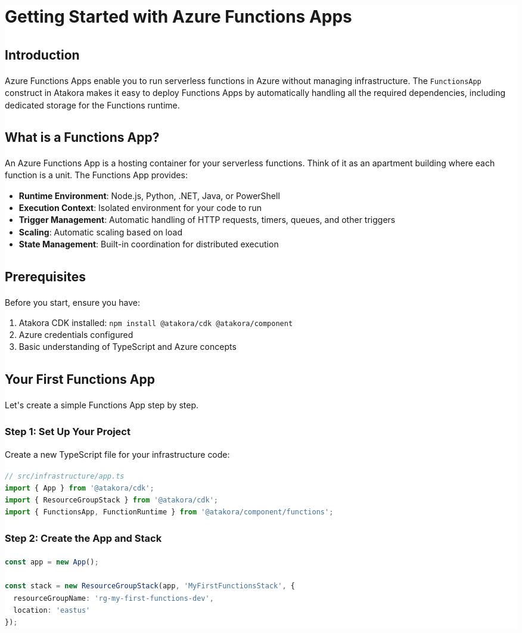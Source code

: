 # Getting Started with Azure Functions Apps

## Introduction

Azure Functions Apps enable you to run serverless functions in Azure without managing infrastructure. The `FunctionsApp` construct in Atakora makes it easy to deploy Functions Apps by automatically handling all the required dependencies, including dedicated storage for the Functions runtime.

## What is a Functions App?

An Azure Functions App is a hosting container for your serverless functions. Think of it as an apartment building where each function is a unit. The Functions App provides:

- **Runtime Environment**: Node.js, Python, .NET, Java, or PowerShell
- **Execution Context**: Isolated environment for your code to run
- **Trigger Management**: Automatic handling of HTTP requests, timers, queues, and other triggers
- **Scaling**: Automatic scaling based on load
- **State Management**: Built-in coordination for distributed execution

## Prerequisites

Before you start, ensure you have:

1. Atakora CDK installed: `npm install @atakora/cdk @atakora/component`
2. Azure credentials configured
3. Basic understanding of TypeScript and Azure concepts

## Your First Functions App

Let's create a simple Functions App step by step.

### Step 1: Set Up Your Project

Create a new TypeScript file for your infrastructure code:

```typescript
// src/infrastructure/app.ts
import { App } from '@atakora/cdk';
import { ResourceGroupStack } from '@atakora/cdk';
import { FunctionsApp, FunctionRuntime } from '@atakora/component/functions';
```

### Step 2: Create the App and Stack

```typescript
const app = new App();

const stack = new ResourceGroupStack(app, 'MyFirstFunctionsStack', {
  resourceGroupName: 'rg-my-first-functions-dev',
  location: 'eastus'
});
```
